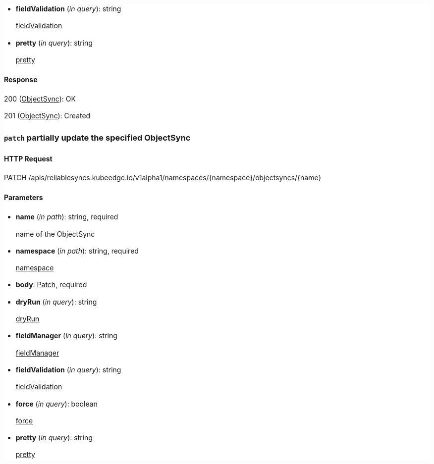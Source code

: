 
- **fieldValidation** (*in query*): string

  [fieldValidation](../common-parameter/common-parameters#fieldvalidation)


- **pretty** (*in query*): string

  [pretty](../common-parameter/common-parameters#pretty)



#### Response


200 ([ObjectSync](../reliable-syncs-resources/object-sync-v1alpha1#objectsync)): OK

201 ([ObjectSync](../reliable-syncs-resources/object-sync-v1alpha1#objectsync)): Created


### `patch` partially update the specified ObjectSync

#### HTTP Request

PATCH /apis/reliablesyncs.kubeedge.io/v1alpha1/namespaces/{namespace}/objectsyncs/{name}

#### Parameters


- **name** (*in path*): string, required

  name of the ObjectSync


- **namespace** (*in path*): string, required

  [namespace](../common-parameter/common-parameters#namespace)


- **body**: [Patch](../common-definitions/patch#patch), required

  


- **dryRun** (*in query*): string

  [dryRun](../common-parameter/common-parameters#dryrun)


- **fieldManager** (*in query*): string

  [fieldManager](../common-parameter/common-parameters#fieldmanager)


- **fieldValidation** (*in query*): string

  [fieldValidation](../common-parameter/common-parameters#fieldvalidation)


- **force** (*in query*): boolean

  [force](../common-parameter/common-parameters#force)


- **pretty** (*in query*): string

  [pretty](../common-parameter/common-parameters#pretty)
